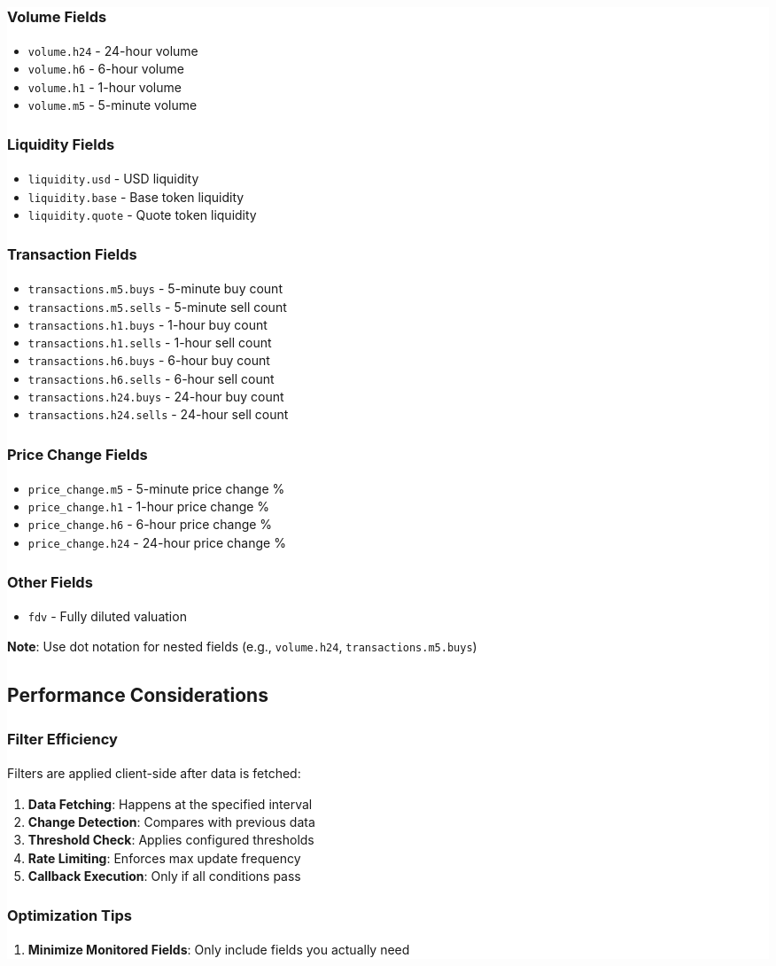 ### Volume Fields

- `volume.h24` - 24-hour volume
- `volume.h6` - 6-hour volume
- `volume.h1` - 1-hour volume
- `volume.m5` - 5-minute volume

### Liquidity Fields

- `liquidity.usd` - USD liquidity
- `liquidity.base` - Base token liquidity
- `liquidity.quote` - Quote token liquidity

### Transaction Fields

- `transactions.m5.buys` - 5-minute buy count
- `transactions.m5.sells` - 5-minute sell count
- `transactions.h1.buys` - 1-hour buy count
- `transactions.h1.sells` - 1-hour sell count
- `transactions.h6.buys` - 6-hour buy count
- `transactions.h6.sells` - 6-hour sell count
- `transactions.h24.buys` - 24-hour buy count
- `transactions.h24.sells` - 24-hour sell count

### Price Change Fields

- `price_change.m5` - 5-minute price change %
- `price_change.h1` - 1-hour price change %
- `price_change.h6` - 6-hour price change %
- `price_change.h24` - 24-hour price change %

### Other Fields

- `fdv` - Fully diluted valuation

**Note**: Use dot notation for nested fields (e.g., `volume.h24`, `transactions.m5.buys`)

## Performance Considerations

### Filter Efficiency

Filters are applied client-side after data is fetched:

1. **Data Fetching**: Happens at the specified interval
2. **Change Detection**: Compares with previous data
3. **Threshold Check**: Applies configured thresholds
4. **Rate Limiting**: Enforces max update frequency
5. **Callback Execution**: Only if all conditions pass

### Optimization Tips

1. **Minimize Monitored Fields**: Only include fields you actually need
